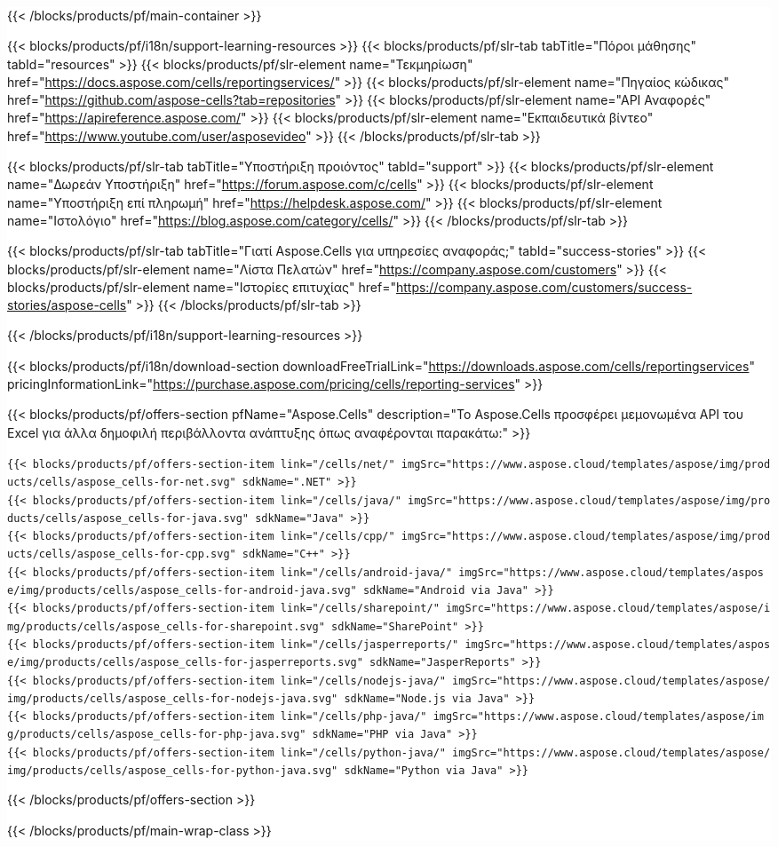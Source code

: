 
{{< /blocks/products/pf/main-container >}}


{{< blocks/products/pf/i18n/support-learning-resources >}}
{{< blocks/products/pf/slr-tab tabTitle="Πόροι μάθησης" tabId="resources" >}}
{{< blocks/products/pf/slr-element name="Τεκμηρίωση" href="https://docs.aspose.com/cells/reportingservices/" >}}
{{< blocks/products/pf/slr-element name="Πηγαίος κώδικας" href="https://github.com/aspose-cells?tab=repositories" >}}
{{< blocks/products/pf/slr-element name="API Αναφορές" href="https://apireference.aspose.com/" >}}
{{< blocks/products/pf/slr-element name="Εκπαιδευτικά βίντεο" href="https://www.youtube.com/user/asposevideo" >}}
{{< /blocks/products/pf/slr-tab >}}

{{< blocks/products/pf/slr-tab tabTitle="Υποστήριξη προιόντος" tabId="support" >}}
{{< blocks/products/pf/slr-element name="Δωρεάν Υποστήριξη" href="https://forum.aspose.com/c/cells" >}}
{{< blocks/products/pf/slr-element name="Υποστήριξη επί πληρωμή" href="https://helpdesk.aspose.com/" >}}
{{< blocks/products/pf/slr-element name="Ιστολόγιο" href="https://blog.aspose.com/category/cells/" >}}
{{< /blocks/products/pf/slr-tab >}}

{{< blocks/products/pf/slr-tab tabTitle="Γιατί Aspose.Cells για υπηρεσίες αναφοράς;" tabId="success-stories" >}}
{{< blocks/products/pf/slr-element name="Λίστα Πελατών" href="https://company.aspose.com/customers" >}}
{{< blocks/products/pf/slr-element name="Ιστορίες επιτυχίας" href="https://company.aspose.com/customers/success-stories/aspose-cells" >}}
{{< /blocks/products/pf/slr-tab >}}

{{< /blocks/products/pf/i18n/support-learning-resources >}}

{{< blocks/products/pf/i18n/download-section downloadFreeTrialLink="https://downloads.aspose.com/cells/reportingservices" pricingInformationLink="https://purchase.aspose.com/pricing/cells/reporting-services" >}}

{{< blocks/products/pf/offers-section pfName="Aspose.Cells" description="Το Aspose.Cells προσφέρει μεμονωμένα API του Excel για άλλα δημοφιλή περιβάλλοντα ανάπτυξης όπως αναφέρονται παρακάτω:" >}}

    {{< blocks/products/pf/offers-section-item link="/cells/net/" imgSrc="https://www.aspose.cloud/templates/aspose/img/products/cells/aspose_cells-for-net.svg" sdkName=".NET" >}}
    {{< blocks/products/pf/offers-section-item link="/cells/java/" imgSrc="https://www.aspose.cloud/templates/aspose/img/products/cells/aspose_cells-for-java.svg" sdkName="Java" >}}
    {{< blocks/products/pf/offers-section-item link="/cells/cpp/" imgSrc="https://www.aspose.cloud/templates/aspose/img/products/cells/aspose_cells-for-cpp.svg" sdkName="C++" >}}
    {{< blocks/products/pf/offers-section-item link="/cells/android-java/" imgSrc="https://www.aspose.cloud/templates/aspose/img/products/cells/aspose_cells-for-android-java.svg" sdkName="Android via Java" >}}
    {{< blocks/products/pf/offers-section-item link="/cells/sharepoint/" imgSrc="https://www.aspose.cloud/templates/aspose/img/products/cells/aspose_cells-for-sharepoint.svg" sdkName="SharePoint" >}}
    {{< blocks/products/pf/offers-section-item link="/cells/jasperreports/" imgSrc="https://www.aspose.cloud/templates/aspose/img/products/cells/aspose_cells-for-jasperreports.svg" sdkName="JasperReports" >}}
    {{< blocks/products/pf/offers-section-item link="/cells/nodejs-java/" imgSrc="https://www.aspose.cloud/templates/aspose/img/products/cells/aspose_cells-for-nodejs-java.svg" sdkName="Node.js via Java" >}}
    {{< blocks/products/pf/offers-section-item link="/cells/php-java/" imgSrc="https://www.aspose.cloud/templates/aspose/img/products/cells/aspose_cells-for-php-java.svg" sdkName="PHP via Java" >}}
    {{< blocks/products/pf/offers-section-item link="/cells/python-java/" imgSrc="https://www.aspose.cloud/templates/aspose/img/products/cells/aspose_cells-for-python-java.svg" sdkName="Python via Java" >}}

{{< /blocks/products/pf/offers-section >}}

{{< /blocks/products/pf/main-wrap-class >}}
